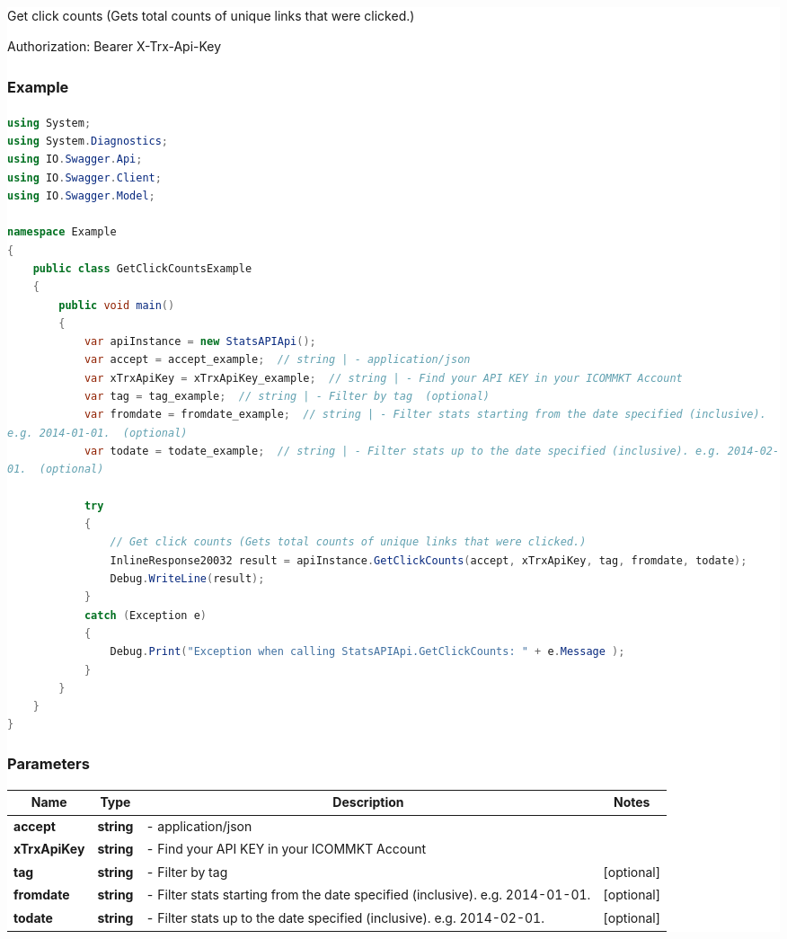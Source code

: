 Get click counts (Gets total counts of unique links that were clicked.)

Authorization: Bearer X-Trx-Api-Key 

### Example
```csharp
using System;
using System.Diagnostics;
using IO.Swagger.Api;
using IO.Swagger.Client;
using IO.Swagger.Model;

namespace Example
{
    public class GetClickCountsExample
    {
        public void main()
        {
            var apiInstance = new StatsAPIApi();
            var accept = accept_example;  // string | - application/json 
            var xTrxApiKey = xTrxApiKey_example;  // string | - Find your API KEY in your ICOMMKT Account 
            var tag = tag_example;  // string | - Filter by tag  (optional) 
            var fromdate = fromdate_example;  // string | - Filter stats starting from the date specified (inclusive). e.g. 2014-01-01.  (optional) 
            var todate = todate_example;  // string | - Filter stats up to the date specified (inclusive). e.g. 2014-02-01.  (optional) 

            try
            {
                // Get click counts (Gets total counts of unique links that were clicked.)
                InlineResponse20032 result = apiInstance.GetClickCounts(accept, xTrxApiKey, tag, fromdate, todate);
                Debug.WriteLine(result);
            }
            catch (Exception e)
            {
                Debug.Print("Exception when calling StatsAPIApi.GetClickCounts: " + e.Message );
            }
        }
    }
}
```

### Parameters

Name | Type | Description  | Notes
------------- | ------------- | ------------- | -------------
 **accept** | **string**| - application/json  | 
 **xTrxApiKey** | **string**| - Find your API KEY in your ICOMMKT Account  | 
 **tag** | **string**| - Filter by tag  | [optional] 
 **fromdate** | **string**| - Filter stats starting from the date specified (inclusive). e.g. 2014-01-01.  | [optional] 
 **todate** | **string**| - Filter stats up to the date specified (inclusive). e.g. 2014-02-01.  | [optional] 

